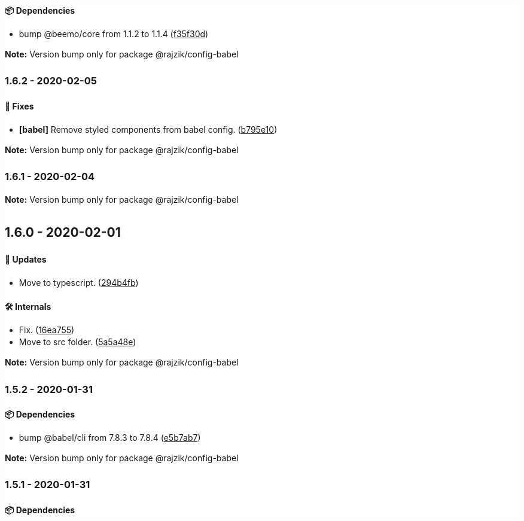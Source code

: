 #### 📦 Dependencies

- bump @beemo/core from 1.1.2 to 1.1.4 ([f35f30d](https://github.com/rajzik/lumos/commit/f35f30d))

**Note:** Version bump only for package @rajzik/config-babel





### 1.6.2 - 2020-02-05

#### 🐞 Fixes

- **[babel]** Remove styled components from babel config. ([b795e10](https://github.com/rajzik/lumos/commit/b795e10))

**Note:** Version bump only for package @rajzik/config-babel





### 1.6.1 - 2020-02-04

**Note:** Version bump only for package @rajzik/config-babel





## 1.6.0 - 2020-02-01

#### 🚀 Updates

- Move to typescript. ([294b4fb](https://github.com/rajzik/lumos/commit/294b4fb))

#### 🛠 Internals

- Fix. ([16ea755](https://github.com/rajzik/lumos/commit/16ea755))
- Move to src folder. ([5a5a48e](https://github.com/rajzik/lumos/commit/5a5a48e))

**Note:** Version bump only for package @rajzik/config-babel





### 1.5.2 - 2020-01-31

#### 📦 Dependencies

- bump @babel/cli from 7.8.3 to 7.8.4 ([e5b7ab7](https://github.com/rajzik/lumos/commit/e5b7ab7))

**Note:** Version bump only for package @rajzik/config-babel





### 1.5.1 - 2020-01-31

#### 📦 Dependencies
